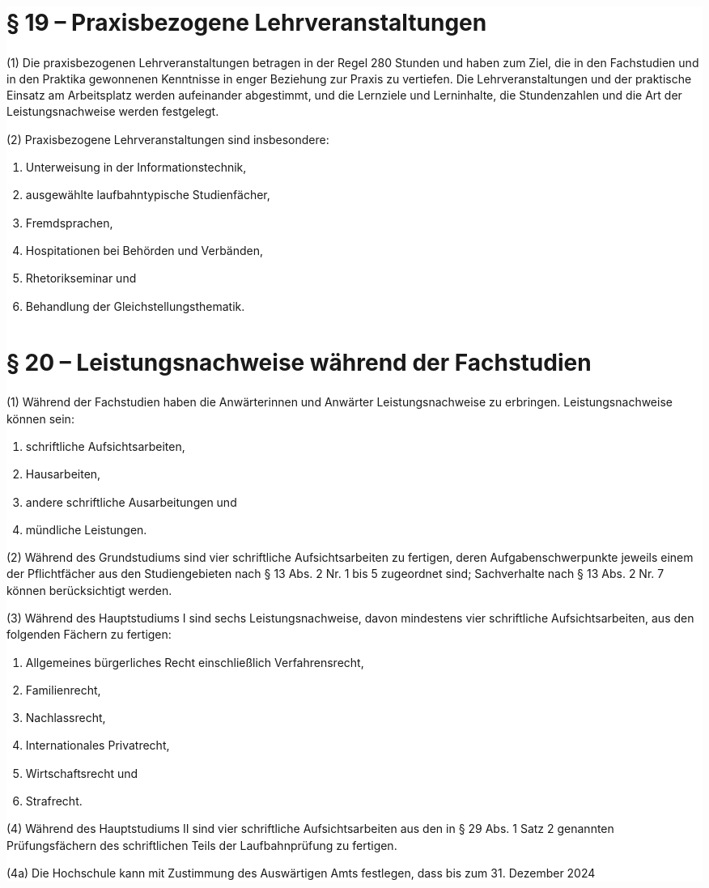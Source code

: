 # § 19 – Praxisbezogene Lehrveranstaltungen

(1) Die praxisbezogenen Lehrveranstaltungen betragen in der Regel 280 Stunden und haben zum Ziel, die in den Fachstudien und in den Praktika gewonnenen Kenntnisse in enger Beziehung zur Praxis zu vertiefen. Die Lehrveranstaltungen und der praktische Einsatz am Arbeitsplatz werden aufeinander abgestimmt, und die Lernziele und Lerninhalte, die Stundenzahlen und die Art der Leistungsnachweise werden festgelegt.

(2) Praxisbezogene Lehrveranstaltungen sind insbesondere:

1. Unterweisung in der Informationstechnik,

2. ausgewählte laufbahntypische Studienfächer,

3. Fremdsprachen,

4. Hospitationen bei Behörden und Verbänden,

5. Rhetorikseminar und

6. Behandlung der Gleichstellungsthematik.

# § 20 – Leistungsnachweise während der Fachstudien

(1) Während der Fachstudien haben die Anwärterinnen und Anwärter Leistungsnachweise zu erbringen. Leistungsnachweise können sein:

1. schriftliche Aufsichtsarbeiten,

2. Hausarbeiten,

3. andere schriftliche Ausarbeitungen und

4. mündliche Leistungen.

(2) Während des Grundstudiums sind vier schriftliche Aufsichtsarbeiten zu fertigen, deren Aufgabenschwerpunkte jeweils einem der Pflichtfächer aus den Studiengebieten nach § 13 Abs. 2 Nr. 1 bis 5 zugeordnet sind; Sachverhalte nach § 13 Abs. 2 Nr. 7 können berücksichtigt werden.

(3) Während des Hauptstudiums I sind sechs Leistungsnachweise, davon mindestens vier schriftliche Aufsichtsarbeiten, aus den folgenden Fächern zu fertigen:

1. Allgemeines bürgerliches Recht einschließlich Verfahrensrecht,

2. Familienrecht,

3. Nachlassrecht,

4. Internationales Privatrecht,

5. Wirtschaftsrecht und

6. Strafrecht.

(4) Während des Hauptstudiums II sind vier schriftliche Aufsichtsarbeiten aus den in § 29 Abs. 1 Satz 2 genannten Prüfungsfächern des schriftlichen Teils der Laufbahnprüfung zu fertigen.

(4a) Die Hochschule kann mit Zustimmung des Auswärtigen Amts festlegen, dass bis zum 31. Dezember 2024
